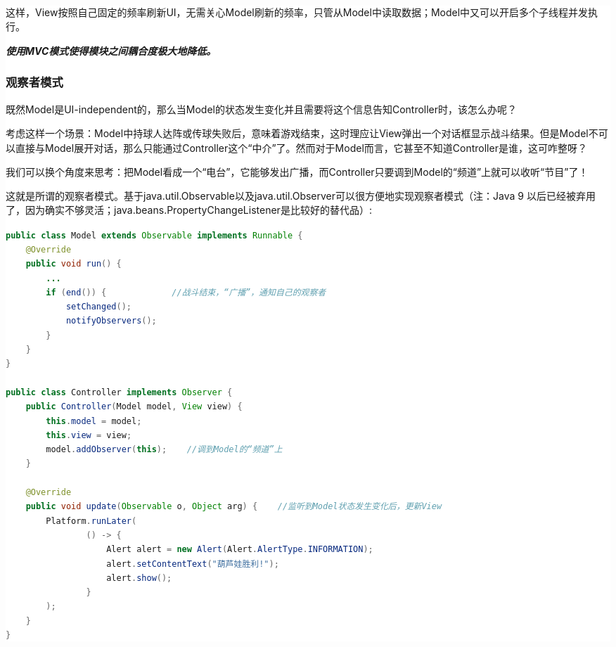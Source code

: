

这样，View按照自己固定的频率刷新UI，无需关心Model刷新的频率，只管从Model中读取数据；Model中又可以开启多个子线程并发执行。

***使用MVC模式使得模块之间耦合度极大地降低。***





### 观察者模式



既然Model是UI-independent的，那么当Model的状态发生变化并且需要将这个信息告知Controller时，该怎么办呢？

考虑这样一个场景：Model中持球人达阵或传球失败后，意味着游戏结束，这时理应让View弹出一个对话框显示战斗结果。但是Model不可以直接与Model展开对话，那么只能通过Controller这个“中介”了。然而对于Model而言，它甚至不知道Controller是谁，这可咋整呀？



我们可以换个角度来思考：把Model看成一个“电台”，它能够发出广播，而Controller只要调到Model的“频道”上就可以收听“节目”了！

这就是所谓的观察者模式。基于java.util.Observable以及java.util.Observer可以很方便地实现观察者模式（注：Java 9 以后已经被弃用了，因为确实不够灵活；java.beans.PropertyChangeListener是比较好的替代品）:



```java
public class Model extends Observable implements Runnable {
    @Override
    public void run() {
        ...
        if (end()) {             //战斗结束，“广播”，通知自己的观察者
            setChanged();
            notifyObservers();
        }
    }
}

public class Controller implements Observer {
    public Controller(Model model, View view) {
        this.model = model;
        this.view = view;
        model.addObserver(this);    //调到Model的“频道”上
    }
    
    @Override
    public void update(Observable o, Object arg) {    //监听到Model状态发生变化后，更新View
        Platform.runLater(
                () -> {
                    Alert alert = new Alert(Alert.AlertType.INFORMATION);
                    alert.setContentText("葫芦娃胜利!");
                    alert.show();
                }
        );
    }
}
```
